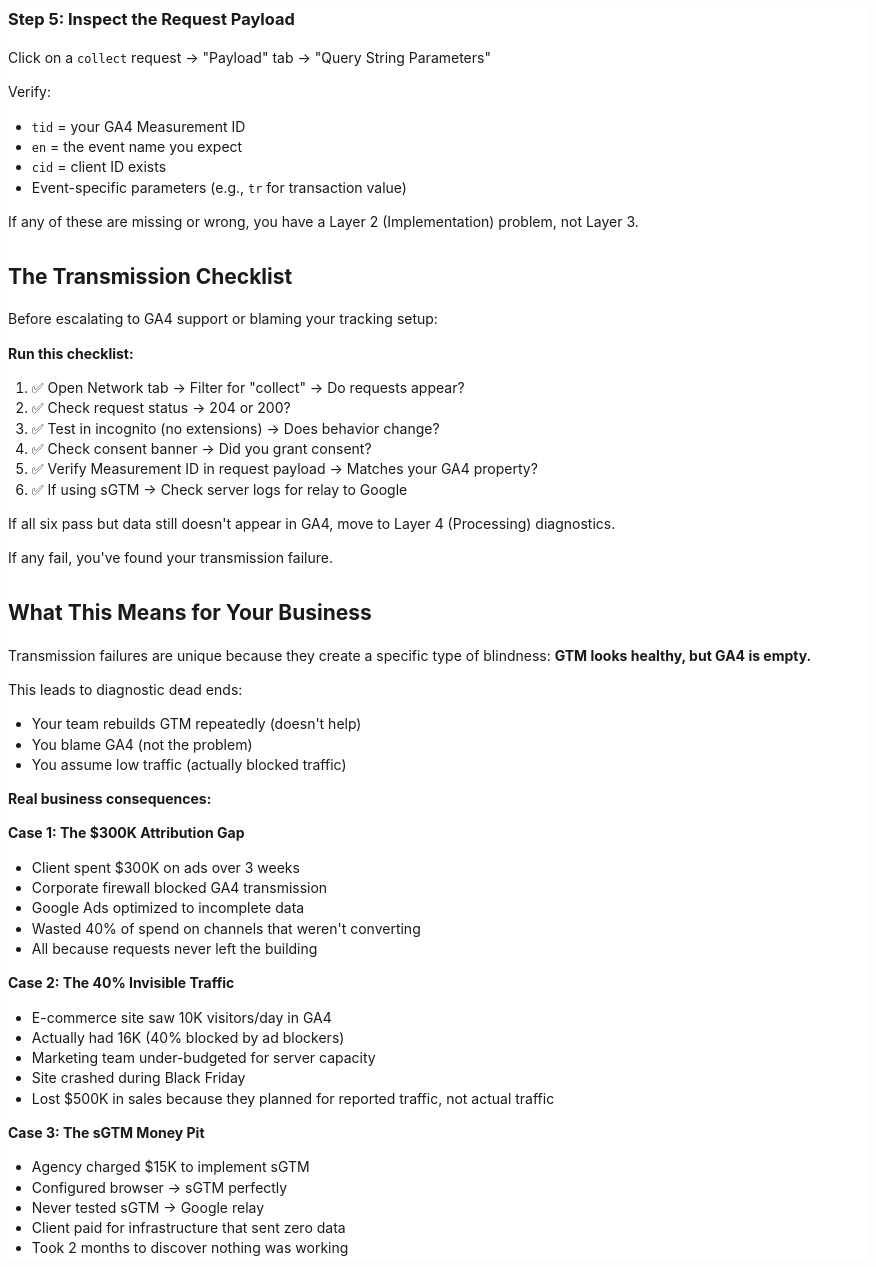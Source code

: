 ### Step 5: Inspect the Request Payload
Click on a `collect` request → "Payload" tab → "Query String Parameters"

Verify:
- `tid` = your GA4 Measurement ID
- `en` = the event name you expect
- `cid` = client ID exists
- Event-specific parameters (e.g., `tr` for transaction value)

If any of these are missing or wrong, you have a Layer 2 (Implementation) problem, not Layer 3.

## The Transmission Checklist

Before escalating to GA4 support or blaming your tracking setup:

**Run this checklist:**

1. ✅ Open Network tab → Filter for "collect" → Do requests appear?
2. ✅ Check request status → 204 or 200?
3. ✅ Test in incognito (no extensions) → Does behavior change?
4. ✅ Check consent banner → Did you grant consent?
5. ✅ Verify Measurement ID in request payload → Matches your GA4 property?
6. ✅ If using sGTM → Check server logs for relay to Google

If all six pass but data still doesn't appear in GA4, move to Layer 4 (Processing) diagnostics.

If any fail, you've found your transmission failure.

## What This Means for Your Business

Transmission failures are unique because they create a specific type of blindness: **GTM looks healthy, but GA4 is empty.**

This leads to diagnostic dead ends:
- Your team rebuilds GTM repeatedly (doesn't help)
- You blame GA4 (not the problem)
- You assume low traffic (actually blocked traffic)

**Real business consequences:**

**Case 1: The $300K Attribution Gap**
- Client spent $300K on ads over 3 weeks
- Corporate firewall blocked GA4 transmission
- Google Ads optimized to incomplete data
- Wasted 40% of spend on channels that weren't converting
- All because requests never left the building

**Case 2: The 40% Invisible Traffic**
- E-commerce site saw 10K visitors/day in GA4
- Actually had 16K (40% blocked by ad blockers)
- Marketing team under-budgeted for server capacity
- Site crashed during Black Friday
- Lost $500K in sales because they planned for reported traffic, not actual traffic

**Case 3: The sGTM Money Pit**
- Agency charged $15K to implement sGTM
- Configured browser → sGTM perfectly
- Never tested sGTM → Google relay
- Client paid for infrastructure that sent zero data
- Took 2 months to discover nothing was working
